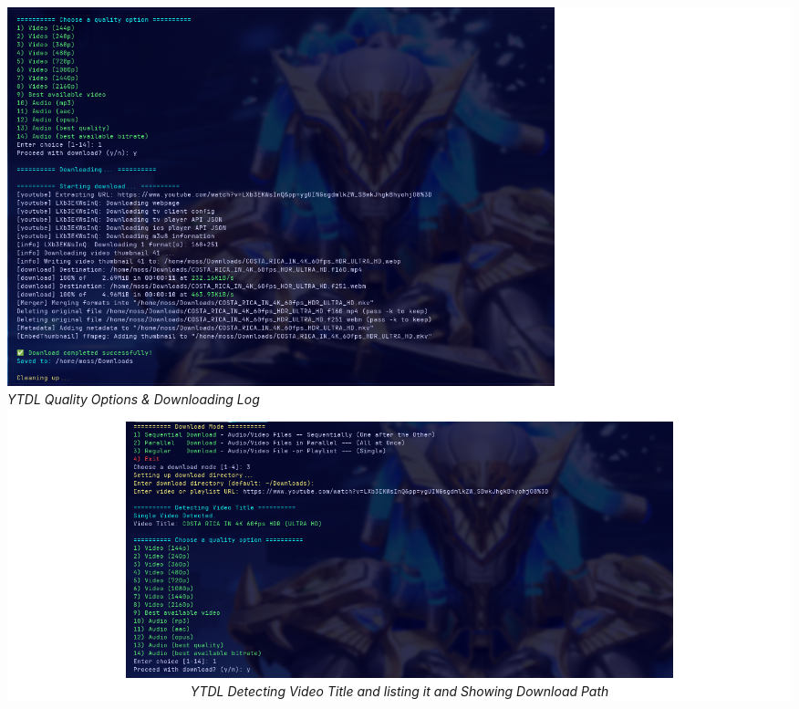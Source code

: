   <img src="img/3.png" alt="YTDL Quality Options and Downloading" width="600"/>
  <br><em>YTDL Quality Options & Downloading Log</em>
</p>

<p align="center">
  <img src="img/4.png" alt="YTDL Detecting Video Title and Download Path" width="600"/>
  <br><em>YTDL Detecting Video Title and listing it and Showing Download Path</em>
</p>
